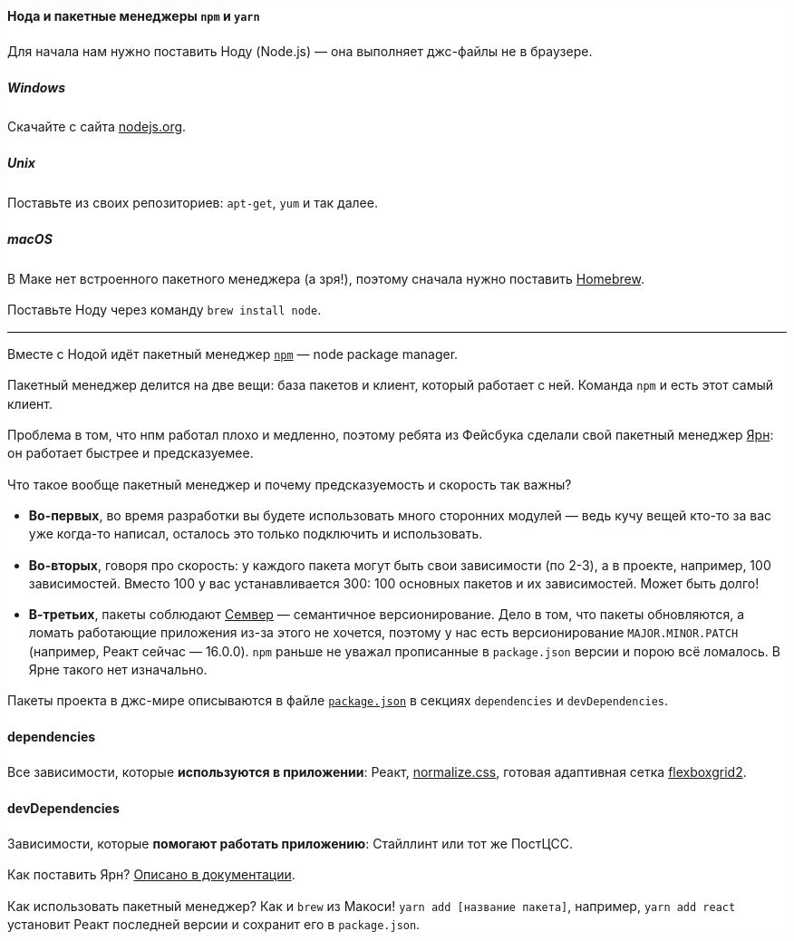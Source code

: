 #### Нода и пакетные менеджеры `npm` и `yarn`

Для начала нам нужно поставить Ноду (Node.js) — она выполняет джс-файлы не в браузере.

##### Windows

Скачайте с сайта [nodejs.org](https://nodejs.org/en/).

##### Unix

Поставьте из своих репозиториев: `apt-get`, `yum` и так далее.

##### macOS

В Маке нет встроенного пакетного менеджера (а зря!), поэтому сначала нужно поставить [Homebrew](http://brew.sh/).

Поставьте Ноду через команду `brew install node`.

---

Вместе с Нодой идёт пакетный менеджер [`npm`](https://www.npmjs.com/) — node package manager.

Пакетный менеджер делится на две вещи: база пакетов и клиент, который работает с ней. Команда `npm` и есть этот самый клиент.

Проблема в том, что нпм работал плохо и медленно, поэтому ребята из Фейсбука сделали свой пакетный менеджер [Ярн](http://yarnpkg.com/): он работает быстрее и предсказуемее.

Что такое вообще пакетный менеджер и почему предсказуемость и скорость так важны?

* **Во-первых**, во время разработки вы будете использовать много сторонних модулей — ведь кучу вещей кто-то за вас уже когда-то написал, осталось это только подключить и использовать.

* **Во-вторых**, говоря про скорость: у каждого пакета могут быть свои зависимости (по 2-3), а в проекте, например, 100 зависимостей. Вместо 100 у вас устанавливается 300: 100 основных пакетов и их зависимостей. Может быть долго!

* **В-третьих**, пакеты соблюдают [Семвер](http://semver.org/) — семантичное версионирование. Дело в том, что пакеты обновляются, а ломать работающие приложения из-за этого не хочется, поэтому у нас есть версионирование `MAJOR.MINOR.PATCH` (например, Реакт сейчас — 16.0.0). `npm` раньше не уважал прописанные в `package.json` версии и порою всё ломалось. В Ярне такого нет изначально.

Пакеты проекта в джс-мире описываются в файле [`package.json`](https://docs.npmjs.com/files/package.json) в секциях `dependencies` и `devDependencies`.

#### dependencies

Все зависимости, которые **используются в приложении**: Реакт, [normalize.css](https://necolas.github.io/normalize.css/), готовая адаптивная сетка [flexboxgrid2](https://github.com/evgenyrodionov/flexboxgrid2).

#### devDependencies

Зависимости, которые **помогают работать приложению**: Стайллинт или тот же ПостЦСС.

Как поставить Ярн? [Описано в документации](https://yarnpkg.com/en/docs/install).

Как использовать пакетный менеджер? Как и `brew` из Макоси! `yarn add [название пакета]`, например, `yarn add react` установит Реакт последней версии и сохранит его в `package.json`.
